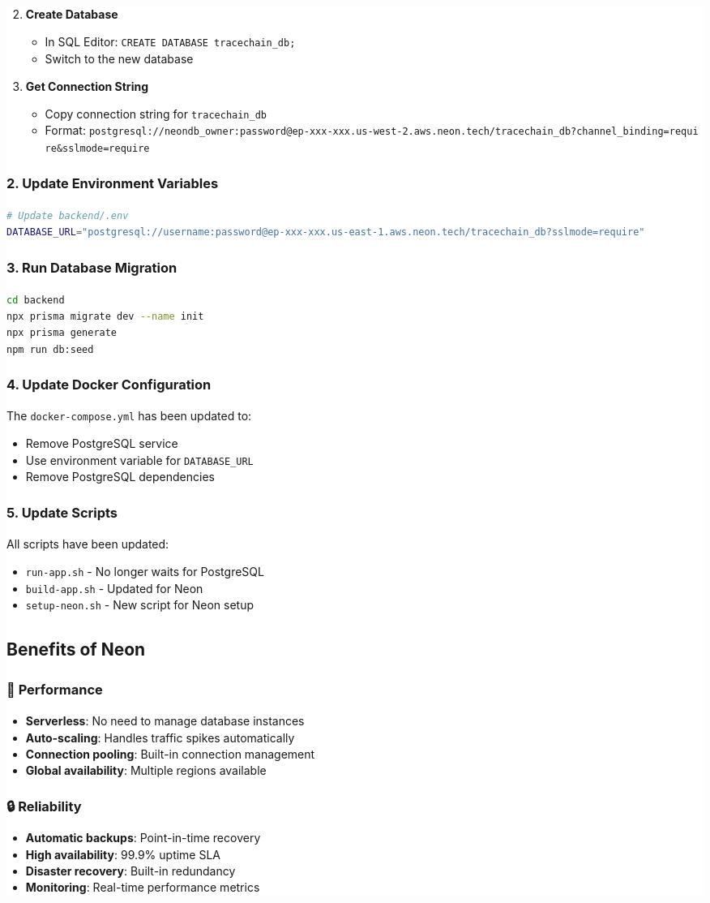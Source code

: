2. **Create Database**
   - In SQL Editor: `CREATE DATABASE tracechain_db;`
   - Switch to the new database

3. **Get Connection String**
   - Copy connection string for `tracechain_db`
   - Format: `postgresql://neondb_owner:password@ep-xxx-xxx.us-west-2.aws.neon.tech/tracechain_db?channel_binding=require&sslmode=require`

### 2. Update Environment Variables

```bash
# Update backend/.env
DATABASE_URL="postgresql://username:password@ep-xxx-xxx.us-east-1.aws.neon.tech/tracechain_db?sslmode=require"
```

### 3. Run Database Migration

```bash
cd backend
npx prisma migrate dev --name init
npx prisma generate
npm run db:seed
```

### 4. Update Docker Configuration

The `docker-compose.yml` has been updated to:
- Remove PostgreSQL service
- Use environment variable for `DATABASE_URL`
- Remove PostgreSQL dependencies

### 5. Update Scripts

All scripts have been updated:
- `run-app.sh` - No longer waits for PostgreSQL
- `build-app.sh` - Updated for Neon
- `setup-neon.sh` - New script for Neon setup

## Benefits of Neon

### 🚀 **Performance**
- **Serverless**: No need to manage database instances
- **Auto-scaling**: Handles traffic spikes automatically
- **Connection pooling**: Built-in connection management
- **Global availability**: Multiple regions available

### 🔒 **Reliability**
- **Automatic backups**: Point-in-time recovery
- **High availability**: 99.9% uptime SLA
- **Disaster recovery**: Built-in redundancy
- **Monitoring**: Real-time performance metrics
